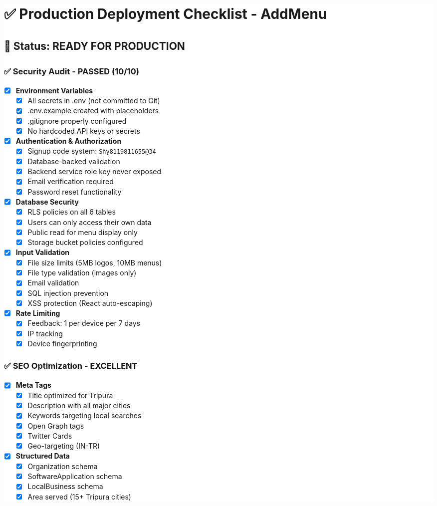 # ✅ Production Deployment Checklist - AddMenu

## 🎉 Status: READY FOR PRODUCTION

### ✅ Security Audit - PASSED (10/10)

- [x] **Environment Variables**
  - [x] All secrets in .env (not committed to Git)
  - [x] .env.example created with placeholders
  - [x] .gitignore properly configured
  - [x] No hardcoded API keys or secrets

- [x] **Authentication & Authorization**
  - [x] Signup code system: `Shy8119811655@34`
  - [x] Database-backed validation
  - [x] Backend service role key never exposed
  - [x] Email verification required
  - [x] Password reset functionality

- [x] **Database Security**
  - [x] RLS policies on all 6 tables
  - [x] Users can only access their own data
  - [x] Public read for menu display only
  - [x] Storage bucket policies configured

- [x] **Input Validation**
  - [x] File size limits (5MB logos, 10MB menus)
  - [x] File type validation (images only)
  - [x] Email validation
  - [x] SQL injection prevention
  - [x] XSS protection (React auto-escaping)

- [x] **Rate Limiting**
  - [x] Feedback: 1 per device per 7 days
  - [x] IP tracking
  - [x] Device fingerprinting

### ✅ SEO Optimization - EXCELLENT

- [x] **Meta Tags**
  - [x] Title optimized for Tripura
  - [x] Description with all major cities
  - [x] Keywords targeting local searches
  - [x] Open Graph tags
  - [x] Twitter Cards
  - [x] Geo-targeting (IN-TR)

- [x] **Structured Data**
  - [x] Organization schema
  - [x] SoftwareApplication schema
  - [x] LocalBusiness schema
  - [x] Area served (15+ Tripura cities)
